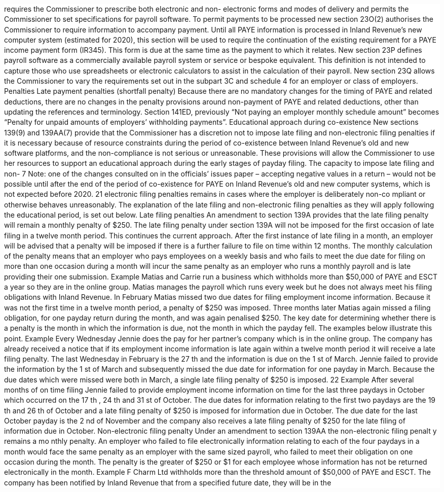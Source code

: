 requires the Commissioner to prescribe both electronic and non- electronic forms and modes of delivery and permits the Commissioner to set specifications for payroll software. To permit payments to be processed new section 23O(2) authorises the Commissioner to require information to accompany payment. Until all PAYE information is processed in Inland Revenue’s new computer system (estimated for 2020), this section will be used to require the continuation of the existing requirement for a PAYE income payment form (IR345). This form is due at the same time as the payment to which it relates. New section 23P defines payroll software as a commercially available payroll system or service or bespoke equivalent. This definition is not intended to capture those who use spreadsheets or electronic calculators to assist in the calculation of their payroll. New section 23Q allows the Commissioner to vary the requirements set out in the subpart 3C and schedule 4 for an employer or class of employers. Penalties Late payment penalties (shortfall penalty) Because there are no mandatory changes for the timing of PAYE and related deductions, there are no changes in the penalty provisions around non-payment of PAYE and related deductions, other than updating the references and terminology. Section 141ED, previously “Not paying an employer monthly schedule amount” becomes “Penalty for unpaid amounts of employers’ withholding payments”. Educational approach during co-existence New sections 139(9) and 139AA(7) provide that the Commissioner has a discretion not to impose late filing and non-electronic filing penalties if it is necessary because of resource constraints during the period of co-existence between Inland Revenue’s old and new software platforms, and the non-compliance is not serious or unreasonable. These provisions will allow the Commissioner to use her resources to support an educational approach during the early stages of payday filing. The capacity to impose late filing and non- 7 Note: one of the changes consulted on in the officials’ issues paper – accepting negative values in a return – would not be possible until after the end of the period of co-existence for PAYE on Inland Revenue’s old and new computer systems, which is not expected before 2020. 21 electronic filing penalties remains in cases where the employer is deliberately non-co mpliant or otherwise behaves unreasonably. The explanation of the late filing and non-electronic filing penalties as they will apply following the educational period, is set out below. Late filing penalties An amendment to section 139A provides that the late filing penalty will remain a monthly penalty of $250. The late filing penalty under section 139A will not be imposed for the first occasion of late filing in a twelve month period. This continues the current approach. After the first instance of late filing in a month, an employer will be advised that a penalty will be imposed if there is a further failure to file on time within 12 months. The monthly calculation of the penalty means that an employer who pays employees on a weekly basis and who fails to meet the due date for filing on more than one occasion during a month will incur the same penalty as an employer who runs a monthly payroll and is late providing their one submission. Example Matias and Carrie run a business which withholds more than $50,000 of PAYE and ESCT a year so they are in the online group. Matias manages the payroll which runs every week but he does not always meet his filing obligations with Inland Revenue. In February Matias missed two due dates for filing employment income information. Because it was not the first time in a twelve month period, a penalty of $250 was imposed. Three months later Matias again missed a filing obligation, for one payday return during the month, and was again penalised $250. The key date for determining whether there is a penalty is the month in which the information is due, not the month in which the payday fell. The examples below illustrate this point. Example Every Wednesday Jennie does the pay for her partner’s company which is in the online group. The company has already received a notice that if its employment income information is late again within a twelve month period it will receive a late filing penalty. The last Wednesday in February is the 27 th and the information is due on the 1 st of March. Jennie failed to provide the information by the 1 st of March and subsequently missed the due date for information for one payday in March. Because the due dates which were missed were both in March, a single late filing penalty of $250 is imposed. 22 Example After several months of on time filing Jennie failed to provide employment income information on time for the last three paydays in October which occurred on the 17 th , 24 th and 31 st of October. The due dates for information relating to the first two paydays are the 19 th and 26 th of October and a late filing penalty of $250 is imposed for information due in October. The due date for the last October payday is the 2 nd of November and the company also receives a late filing penalty of $250 for the late filing of information due in October. Non-electronic filing penalty Under an amendment to section 139AA the non-electronic filing penalt y remains a mo nthly penalty. An employer who failed to file electronically information relating to each of the four paydays in a month would face the same penalty as an employer with the same sized payroll, who failed to meet their obligation on one occasion during the month. The penalty is the greater of $250 or $1 for each employee whose information has not be returned electronically in the month. Example F Charm Ltd withholds more than the threshold amount of $50,000 of PAYE and ESCT. The company has been notified by Inland Revenue that from a specified future date, they will be in the
